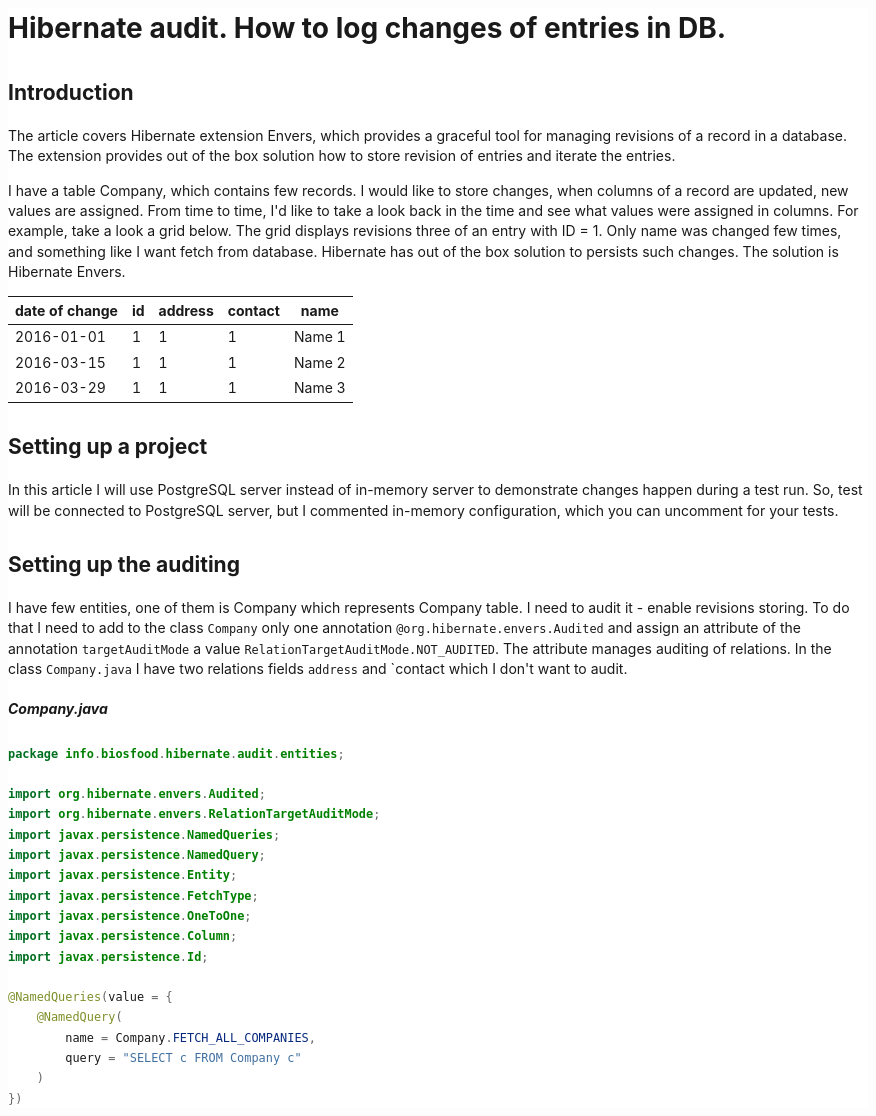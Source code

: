 # Hibernate audit. How to log changes of entries in DB.

## Introduction
The article covers Hibernate extension Envers, which provides a graceful tool for managing revisions of a record in a database. 
The extension provides out of the box solution how to store revision of entries and iterate the entries.

I have a table Company, which contains few records. I would like to store changes, when columns of a record are updated, 
new values are assigned. From time to time, I'd like to take a look back in the time and see what values were assigned in columns. 
For example, take a look a grid below. The grid displays revisions three of an entry with ID = 1. Only name was changed few times, 
and something like I want fetch from database. Hibernate has out of the box solution to persists such changes. The solution is Hibernate Envers.

| date of change | id | address | contact | name   |
|----------------|----|---------|---------|--------|
| 2016-01-01     | 1  |  1      | 1       | Name 1 |
| 2016-03-15     | 1  |  1      | 1       | Name 2 |
| 2016-03-29     | 1  |  1      | 1       | Name 3 |


## Setting up a project
In this article I will use PostgreSQL server instead of in-memory server to demonstrate changes happen during a test run. 
So, test will be connected to PostgreSQL server, but I commented in-memory configuration, which you can uncomment for your tests. 

## Setting up the auditing
I have few entities, one of them is Company which represents Company table. I need to audit it - enable revisions storing. 
To do that I need to add to the class `Company` only one annotation `@org.hibernate.envers.Audited` and assign an attribute 
of the annotation `targetAuditMode` a value `RelationTargetAuditMode.NOT_AUDITED`. The attribute manages auditing of relations. 
In the class `Company.java` I have two relations fields `address` and `contact which I don't want to audit.

##### Company.java
```java
package info.biosfood.hibernate.audit.entities;

import org.hibernate.envers.Audited;
import org.hibernate.envers.RelationTargetAuditMode;
import javax.persistence.NamedQueries;
import javax.persistence.NamedQuery;
import javax.persistence.Entity;
import javax.persistence.FetchType;
import javax.persistence.OneToOne;
import javax.persistence.Column;
import javax.persistence.Id;

@NamedQueries(value = {
    @NamedQuery(
        name = Company.FETCH_ALL_COMPANIES,
        query = "SELECT c FROM Company c"
    )
})
```